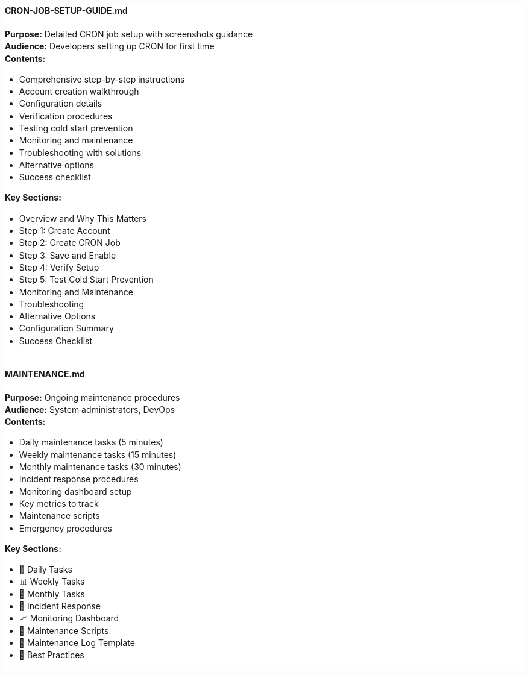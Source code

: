 
#### CRON-JOB-SETUP-GUIDE.md
**Purpose:** Detailed CRON job setup with screenshots guidance  
**Audience:** Developers setting up CRON for first time  
**Contents:**
- Comprehensive step-by-step instructions
- Account creation walkthrough
- Configuration details
- Verification procedures
- Testing cold start prevention
- Monitoring and maintenance
- Troubleshooting with solutions
- Alternative options
- Success checklist

**Key Sections:**
- Overview and Why This Matters
- Step 1: Create Account
- Step 2: Create CRON Job
- Step 3: Save and Enable
- Step 4: Verify Setup
- Step 5: Test Cold Start Prevention
- Monitoring and Maintenance
- Troubleshooting
- Alternative Options
- Configuration Summary
- Success Checklist

---

#### MAINTENANCE.md
**Purpose:** Ongoing maintenance procedures  
**Audience:** System administrators, DevOps  
**Contents:**
- Daily maintenance tasks (5 minutes)
- Weekly maintenance tasks (15 minutes)
- Monthly maintenance tasks (30 minutes)
- Incident response procedures
- Monitoring dashboard setup
- Key metrics to track
- Maintenance scripts
- Emergency procedures

**Key Sections:**
- 📅 Daily Tasks
- 📊 Weekly Tasks
- 📆 Monthly Tasks
- 🚨 Incident Response
- 📈 Monitoring Dashboard
- 🔧 Maintenance Scripts
- 📝 Maintenance Log Template
- 🎯 Best Practices

---